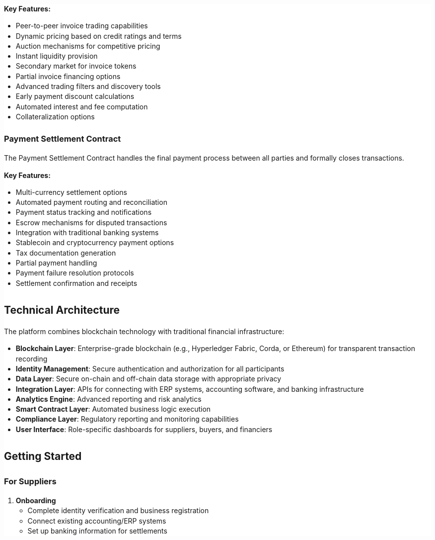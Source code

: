 **Key Features:**
- Peer-to-peer invoice trading capabilities
- Dynamic pricing based on credit ratings and terms
- Auction mechanisms for competitive pricing
- Instant liquidity provision
- Secondary market for invoice tokens
- Partial invoice financing options
- Advanced trading filters and discovery tools
- Early payment discount calculations
- Automated interest and fee computation
- Collateralization options

### Payment Settlement Contract

The Payment Settlement Contract handles the final payment process between all parties and formally closes transactions.

**Key Features:**
- Multi-currency settlement options
- Automated payment routing and reconciliation
- Payment status tracking and notifications
- Escrow mechanisms for disputed transactions
- Integration with traditional banking systems
- Stablecoin and cryptocurrency payment options
- Tax documentation generation
- Partial payment handling
- Payment failure resolution protocols
- Settlement confirmation and receipts

## Technical Architecture

The platform combines blockchain technology with traditional financial infrastructure:

- **Blockchain Layer**: Enterprise-grade blockchain (e.g., Hyperledger Fabric, Corda, or Ethereum) for transparent transaction recording
- **Identity Management**: Secure authentication and authorization for all participants
- **Data Layer**: Secure on-chain and off-chain data storage with appropriate privacy
- **Integration Layer**: APIs for connecting with ERP systems, accounting software, and banking infrastructure
- **Analytics Engine**: Advanced reporting and risk analytics
- **Smart Contract Layer**: Automated business logic execution
- **Compliance Layer**: Regulatory reporting and monitoring capabilities
- **User Interface**: Role-specific dashboards for suppliers, buyers, and financiers

## Getting Started

### For Suppliers

1. **Onboarding**
    - Complete identity verification and business registration
    - Connect existing accounting/ERP systems
    - Set up banking information for settlements
